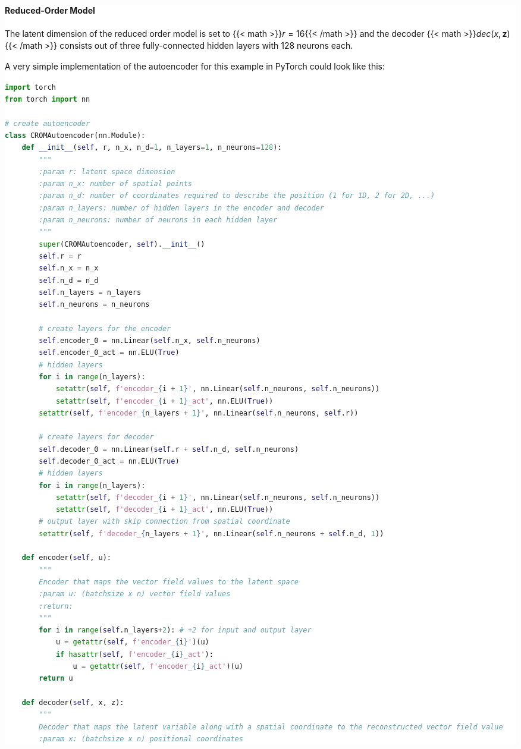 #### Reduced-Order Model
The latent dimension of the reduced order model is set to {{< math >}}$r=16${{< /math >}} and the decoder {{< math >}}$dec(x, \mathbf{z})${{< /math >}} consists out of three fully-connected hidden layers with 128 neurons each. 

A very simple implementation of the autoencoder for this example in PyTorch could look like this:
```python
import torch
from torch import nn

# create autoencoder
class CROMAutoencoder(nn.Module):
    def __init__(self, r, n_x, n_d=1, n_layers=1, n_neurons=128):
        """
        :param r: latent space dimension
        :param n_x: number of spatial points
        :param n_d: number of coordinates required to describe the position (1 for 1D, 2 for 2D, ...)
        :param n_layers: number of hidden layers in the encoder and decoder
        :param n_neurons: number of neurons in each hidden layer
        """
        super(CROMAutoencoder, self).__init__()
        self.r = r
        self.n_x = n_x
        self.n_d = n_d
        self.n_layers = n_layers
        self.n_neurons = n_neurons

        # create layers for the encoder
        self.encoder_0 = nn.Linear(self.n_x, self.n_neurons)
        self.encoder_0_act = nn.ELU(True)
        # hidden layers
        for i in range(n_layers):
            setattr(self, f'encoder_{i + 1}', nn.Linear(self.n_neurons, self.n_neurons))
            setattr(self, f'encoder_{i + 1}_act', nn.ELU(True))
        setattr(self, f'encoder_{n_layers + 1}', nn.Linear(self.n_neurons, self.r))

        # create layers for decoder
        self.decoder_0 = nn.Linear(self.r + self.n_d, self.n_neurons)
        self.decoder_0_act = nn.ELU(True)
        # hidden layers
        for i in range(n_layers):
            setattr(self, f'decoder_{i + 1}', nn.Linear(self.n_neurons, self.n_neurons))
            setattr(self, f'decoder_{i + 1}_act', nn.ELU(True))
        # output layer with skip connection from spatial coordinate
        setattr(self, f'decoder_{n_layers + 1}', nn.Linear(self.n_neurons + self.n_d, 1))

    def encoder(self, u):
        """
        Encoder that maps the vector field values to the latent space
        :param u: (batchsize x n) vector field values
        :return:
        """
        for i in range(self.n_layers+2): # +2 for input and output layer
            u = getattr(self, f'encoder_{i}')(u)
            if hasattr(self, f'encoder_{i}_act'):
                u = getattr(self, f'encoder_{i}_act')(u)
        return u

    def decoder(self, x, z):
        """
        Decoder that maps the latent variable along with a spatial coordinate to the reconstructed vector field value
        :param x: (batchsize x n) positional coordinates
```
